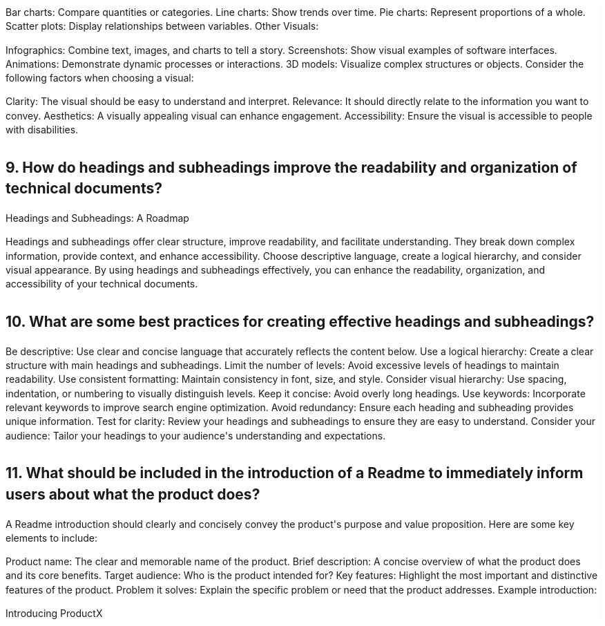 Bar charts: Compare quantities or categories.
Line charts: Show trends over time.
Pie charts: Represent proportions of a whole.
Scatter plots: Display relationships between variables.
Other Visuals:

Infographics: Combine text, images, and charts to tell a story.
Screenshots: Show visual examples of software interfaces.
Animations: Demonstrate dynamic processes or interactions.
3D models: Visualize complex structures or objects.
Consider the following factors when choosing a visual:

Clarity: The visual should be easy to understand and interpret.
Relevance: It should directly relate to the information you want to convey.
Aesthetics: A visually appealing visual can enhance engagement.
Accessibility: Ensure the visual is accessible to people with disabilities.
## 9. How do headings and subheadings improve the readability and organization of technical documents?
Headings and Subheadings: A Roadmap

Headings and subheadings offer clear structure, improve readability, and facilitate understanding. They break down complex information, provide context, and enhance accessibility. Choose descriptive language, create a logical hierarchy, and consider visual appearance. By using headings and subheadings effectively, you can enhance the readability, organization, and accessibility of your technical documents.
## 10. What are some best practices for creating effective headings and subheadings?
Be descriptive: Use clear and concise language that accurately reflects the content below.
Use a logical hierarchy: Create a clear structure with main headings and subheadings.
Limit the number of levels: Avoid excessive levels of headings to maintain readability.
Use consistent formatting: Maintain consistency in font, size, and style.
Consider visual hierarchy: Use spacing, indentation, or numbering to visually distinguish levels.
Keep it concise: Avoid overly long headings.
Use keywords: Incorporate relevant keywords to improve search engine optimization.
Avoid redundancy: Ensure each heading and subheading provides unique information.
Test for clarity: Review your headings and subheadings to ensure they are easy to understand.
Consider your audience: Tailor your headings to your audience's understanding and expectations.
## 11. What should be included in the introduction of a Readme to immediately inform users about what the product does?
A Readme introduction should clearly and concisely convey the product's purpose and value proposition. Here are some key elements to include:

Product name: The clear and memorable name of the product.
Brief description: A concise overview of what the product does and its core benefits.
Target audience: Who is the product intended for?
Key features: Highlight the most important and distinctive features of the product.
Problem it solves: Explain the specific problem or need that the product addresses.
Example introduction:

Introducing ProductX
